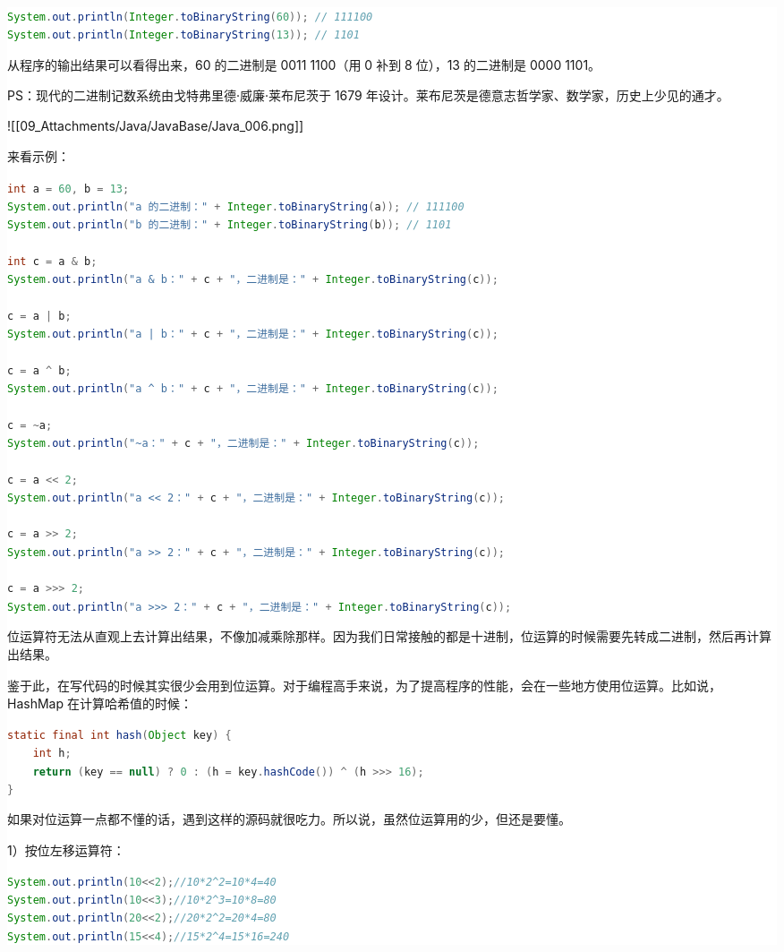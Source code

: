 ```java  
System.out.println(Integer.toBinaryString(60)); // 111100  
System.out.println(Integer.toBinaryString(13)); // 1101  
```  
  
从程序的输出结果可以看得出来，60 的二进制是 0011 1100（用 0 补到 8 位），13 的二进制是 0000 1101。  
  
PS：现代的二进制记数系统由戈特弗里德·威廉·莱布尼茨于 1679 年设计。莱布尼茨是德意志哲学家、数学家，历史上少见的通才。  
  
![[09_Attachments/Java/JavaBase/Java_006.png]]  
  
来看示例：  
  
```java  
int a = 60, b = 13;  
System.out.println("a 的二进制：" + Integer.toBinaryString(a)); // 111100  
System.out.println("b 的二进制：" + Integer.toBinaryString(b)); // 1101  
  
int c = a & b;  
System.out.println("a & b：" + c + "，二进制是：" + Integer.toBinaryString(c));  
  
c = a | b;  
System.out.println("a | b：" + c + "，二进制是：" + Integer.toBinaryString(c));  
  
c = a ^ b;  
System.out.println("a ^ b：" + c + "，二进制是：" + Integer.toBinaryString(c));  
  
c = ~a;  
System.out.println("~a：" + c + "，二进制是：" + Integer.toBinaryString(c));  
  
c = a << 2;  
System.out.println("a << 2：" + c + "，二进制是：" + Integer.toBinaryString(c));  
  
c = a >> 2;  
System.out.println("a >> 2：" + c + "，二进制是：" + Integer.toBinaryString(c));  
  
c = a >>> 2;  
System.out.println("a >>> 2：" + c + "，二进制是：" + Integer.toBinaryString(c));  
```  
  
位运算符无法从直观上去计算出结果，不像加减乘除那样。因为我们日常接触的都是十进制，位运算的时候需要先转成二进制，然后再计算出结果。  
  
鉴于此，在写代码的时候其实很少会用到位运算。对于编程高手来说，为了提高程序的性能，会在一些地方使用位运算。比如说，HashMap 在计算哈希值的时候：  
  
```java  
static final int hash(Object key) {  
    int h;    
    return (key == null) ? 0 : (h = key.hashCode()) ^ (h >>> 16);
}  
```  
  
如果对位运算一点都不懂的话，遇到这样的源码就很吃力。所以说，虽然位运算用的少，但还是要懂。  
  
1）按位左移运算符：  
  
```java  
System.out.println(10<<2);//10*2^2=10*4=40  
System.out.println(10<<3);//10*2^3=10*8=80  
System.out.println(20<<2);//20*2^2=20*4=80  
System.out.println(15<<4);//15*2^4=15*16=240   
```  
  